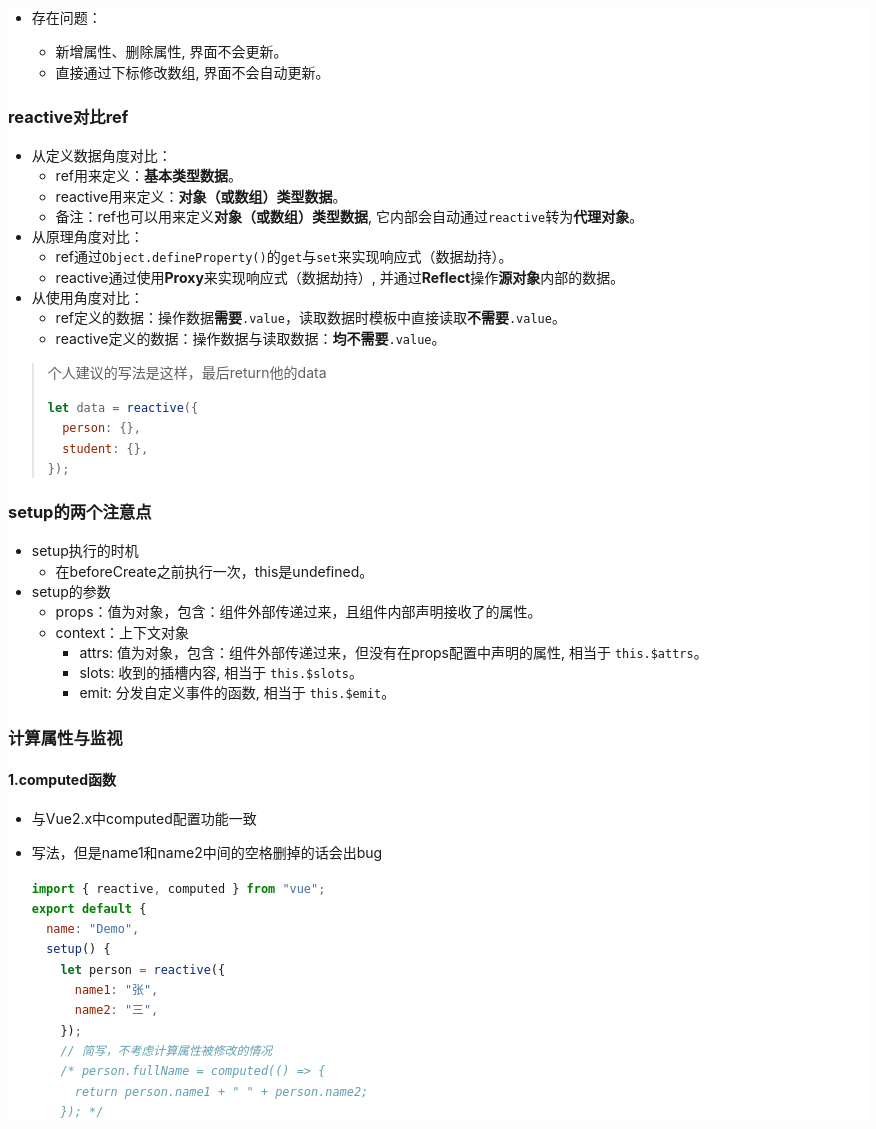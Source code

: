 - 存在问题：

	- 新增属性、删除属性, 界面不会更新。
	- 直接通过下标修改数组, 界面不会自动更新。



### reactive对比ref

- 从定义数据角度对比：
	- ref用来定义：**基本类型数据**。
	- reactive用来定义：**对象（或数组）类型数据**。
	- 备注：ref也可以用来定义**对象（或数组）类型数据**, 它内部会自动通过`reactive`转为**代理对象**。
- 从原理角度对比：
	- ref通过`Object.defineProperty()`的`get`与`set`来实现响应式（数据劫持）。
	- reactive通过使用**Proxy**来实现响应式（数据劫持）, 并通过**Reflect**操作**源对象**内部的数据。
- 从使用角度对比：
	- ref定义的数据：操作数据**需要**`.value`，读取数据时模板中直接读取**不需要**`.value`。
	- reactive定义的数据：操作数据与读取数据：**均不需要**`.value`。



> 个人建议的写法是这样，最后return他的data
>
> ```js
> let data = reactive({
>   person: {},
>   student: {},
> });
> ```



### setup的两个注意点

- setup执行的时机
	- 在beforeCreate之前执行一次，this是undefined。
- setup的参数
	- props：值为对象，包含：组件外部传递过来，且组件内部声明接收了的属性。
	- context：上下文对象
		- attrs: 值为对象，包含：组件外部传递过来，但没有在props配置中声明的属性, 相当于 `this.$attrs`。
		- slots: 收到的插槽内容, 相当于 `this.$slots`。
		- emit: 分发自定义事件的函数, 相当于 `this.$emit`。



### 计算属性与监视



#### 1.computed函数

- 与Vue2.x中computed配置功能一致

- 写法，但是name1和name2中间的空格删掉的话会出bug

	```js
	import { reactive, computed } from "vue";
	export default {
	  name: "Demo",
	  setup() {
	    let person = reactive({
	      name1: "张",
	      name2: "三",
	    });
	    // 简写，不考虑计算属性被修改的情况
	    /* person.fullName = computed(() => {
	      return person.name1 + " " + person.name2;
	    }); */
	